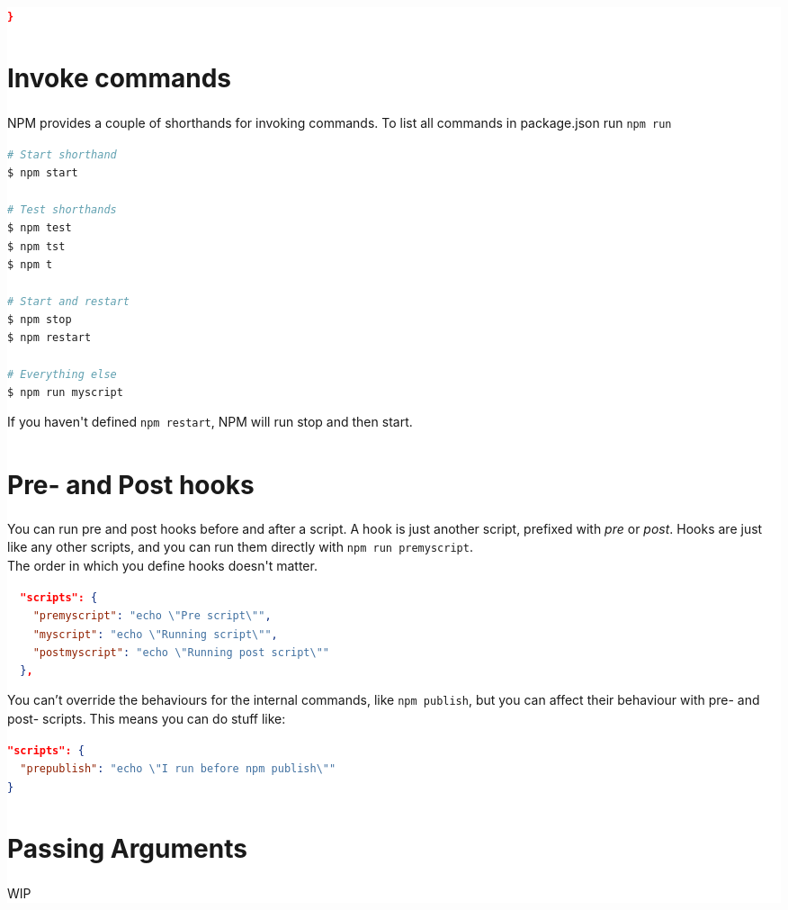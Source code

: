 ```json
}
```

# Invoke commands
NPM provides a couple of shorthands for invoking commands.
To list all commands in package.json run ```npm run```
```bash
# Start shorthand
$ npm start

# Test shorthands
$ npm test
$ npm tst
$ npm t

# Start and restart
$ npm stop
$ npm restart

# Everything else
$ npm run myscript
```
If you haven't defined ```npm restart```, NPM  will run stop and then start.

# Pre-  and Post  hooks
You can run pre and post hooks before and after a script.
A hook is just another script, prefixed with *pre* or *post*.
Hooks are just like any other scripts, and you can run them directly with ```npm run premyscript```.  
The order in which you define hooks doesn't matter.
```json
  "scripts": {
    "premyscript": "echo \"Pre script\"",
    "myscript": "echo \"Running script\"",
    "postmyscript": "echo \"Running post script\""
  },
```

You can’t override the behaviours for the internal commands, like ```npm publish```, but you can affect their behaviour with pre- and post- scripts. This means you can do stuff like:
```json
"scripts": {
  "prepublish": "echo \"I run before npm publish\""
}
```

# Passing Arguments
WIP
